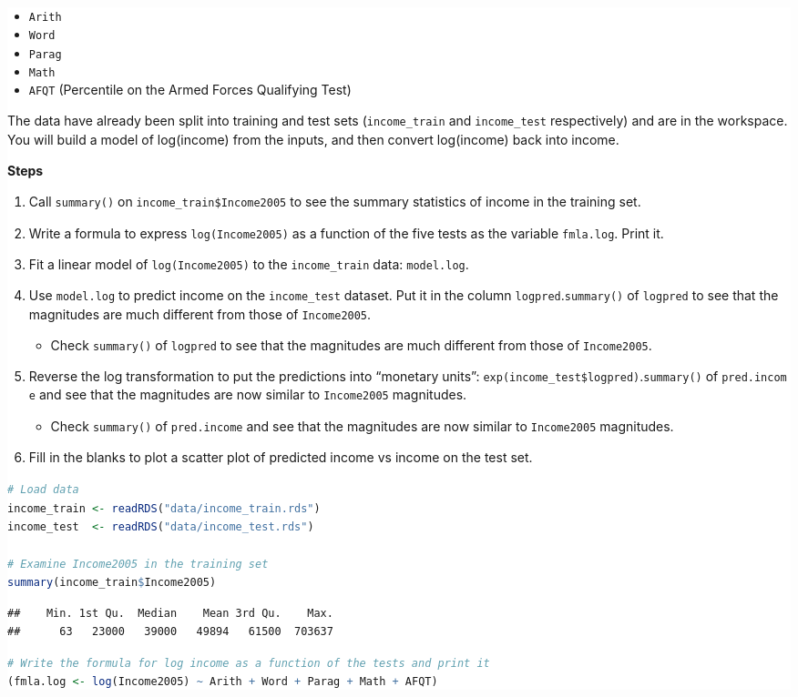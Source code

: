 -   `Arith`
-   `Word`
-   `Parag`
-   `Math`
-   `AFQT` (Percentile on the Armed Forces Qualifying Test)

The data have already been split into training and test sets
(`income_train` and `income_test` respectively) and are in the
workspace. You will build a model of log(income) from the inputs, and
then convert log(income) back into income.

**Steps**

1.  Call `summary()` on `income_train$Income2005` to see the summary
    statistics of income in the training set.

2.  Write a formula to express `log(Income2005)` as a function of the
    five tests as the variable `fmla.log`. Print it.

3.  Fit a linear model of `log(Income2005)` to the `income_train` data:
    `model.log`.

4.  Use `model.log` to predict income on the `income_test` dataset. Put
    it in the column `logpred`.`summary()` of `logpred` to see that the
    magnitudes are much different from those of `Income2005`.

    -   Check `summary()` of `logpred` to see that the magnitudes are
        much different from those of `Income2005`.

5.  Reverse the log transformation to put the predictions into “monetary
    units”: `exp(income_test$logpred)`.`summary()` of `pred.income` and
    see that the magnitudes are now similar to `Income2005` magnitudes.

    -   Check `summary()` of `pred.income` and see that the magnitudes
        are now similar to `Income2005` magnitudes.

6.  Fill in the blanks to plot a scatter plot of predicted income vs
    income on the test set.

``` r
# Load data
income_train <- readRDS("data/income_train.rds") 
income_test  <- readRDS("data/income_test.rds")

# Examine Income2005 in the training set
summary(income_train$Income2005)
```

    ##    Min. 1st Qu.  Median    Mean 3rd Qu.    Max. 
    ##      63   23000   39000   49894   61500  703637

``` r
# Write the formula for log income as a function of the tests and print it
(fmla.log <- log(Income2005) ~ Arith + Word + Parag + Math + AFQT)
```
